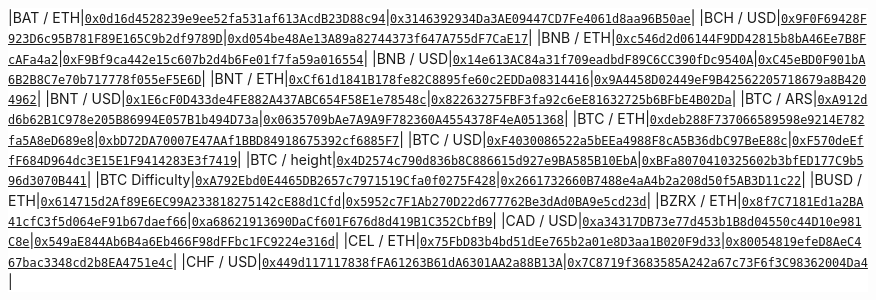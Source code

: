 |BAT / ETH|<a href='https://etherscan.io/address/0x0d16d4528239e9ee52fa531af613AcdB23D88c94' target='_blank' rel='noreferrer, noopener'>`0x0d16d4528239e9ee52fa531af613AcdB23D88c94`</a>|<a href='https://etherscan.io/address/0x3146392934Da3AE09447CD7Fe4061d8aa96B50ae' target='_blank' rel='noreferrer, noopener'>`0x3146392934Da3AE09447CD7Fe4061d8aa96B50ae`</a>|
|BCH / USD|<a href='https://etherscan.io/address/0x9F0F69428F923D6c95B781F89E165C9b2df9789D' target='_blank' rel='noreferrer, noopener'>`0x9F0F69428F923D6c95B781F89E165C9b2df9789D`</a>|<a href='https://etherscan.io/address/0xd054be48Ae13A89a82744373f647A755dF7CaE17' target='_blank' rel='noreferrer, noopener'>`0xd054be48Ae13A89a82744373f647A755dF7CaE17`</a>|
|BNB / ETH|<a href='https://etherscan.io/address/0xc546d2d06144F9DD42815b8bA46Ee7B8FcAFa4a2' target='_blank' rel='noreferrer, noopener'>`0xc546d2d06144F9DD42815b8bA46Ee7B8FcAFa4a2`</a>|<a href='https://etherscan.io/address/0xF9Bf9ca442e15c607b2d4b6Fe01f7fa59a016554' target='_blank' rel='noreferrer, noopener'>`0xF9Bf9ca442e15c607b2d4b6Fe01f7fa59a016554`</a>|
|BNB / USD|<a href='https://etherscan.io/address/0x14e613AC84a31f709eadbdF89C6CC390fDc9540A' target='_blank' rel='noreferrer, noopener'>`0x14e613AC84a31f709eadbdF89C6CC390fDc9540A`</a>|<a href='https://etherscan.io/address/0xC45eBD0F901bA6B2B8C7e70b717778f055eF5E6D' target='_blank' rel='noreferrer, noopener'>`0xC45eBD0F901bA6B2B8C7e70b717778f055eF5E6D`</a>|
|BNT / ETH|<a href='https://etherscan.io/address/0xCf61d1841B178fe82C8895fe60c2EDDa08314416' target='_blank' rel='noreferrer, noopener'>`0xCf61d1841B178fe82C8895fe60c2EDDa08314416`</a>|<a href='https://etherscan.io/address/0x9A4458D02449eF9B42562205718679a8B4204962' target='_blank' rel='noreferrer, noopener'>`0x9A4458D02449eF9B42562205718679a8B4204962`</a>|
|BNT / USD|<a href='https://etherscan.io/address/0x1E6cF0D433de4FE882A437ABC654F58E1e78548c' target='_blank' rel='noreferrer, noopener'>`0x1E6cF0D433de4FE882A437ABC654F58E1e78548c`</a>|<a href='https://etherscan.io/address/0x82263275FBF3fa92c6eE81632725b6BFbE4B02Da' target='_blank' rel='noreferrer, noopener'>`0x82263275FBF3fa92c6eE81632725b6BFbE4B02Da`</a>|
|BTC / ARS|<a href='https://etherscan.io/address/0xA912dd6b62B1C978e205B86994E057B1b494D73a' target='_blank' rel='noreferrer, noopener'>`0xA912dd6b62B1C978e205B86994E057B1b494D73a`</a>|<a href='https://etherscan.io/address/0x0635709bAe7A9A9F782360A4554378F4eA051368' target='_blank' rel='noreferrer, noopener'>`0x0635709bAe7A9A9F782360A4554378F4eA051368`</a>|
|BTC / ETH|<a href='https://etherscan.io/address/0xdeb288F737066589598e9214E782fa5A8eD689e8' target='_blank' rel='noreferrer, noopener'>`0xdeb288F737066589598e9214E782fa5A8eD689e8`</a>|<a href='https://etherscan.io/address/0xbD72DA70007E47AAf1BBD84918675392cf6885F7' target='_blank' rel='noreferrer, noopener'>`0xbD72DA70007E47AAf1BBD84918675392cf6885F7`</a>|
|BTC / USD|<a href='https://etherscan.io/address/0xF4030086522a5bEEa4988F8cA5B36dbC97BeE88c' target='_blank' rel='noreferrer, noopener'>`0xF4030086522a5bEEa4988F8cA5B36dbC97BeE88c`</a>|<a href='https://etherscan.io/address/0xF570deEffF684D964dc3E15E1F9414283E3f7419' target='_blank' rel='noreferrer, noopener'>`0xF570deEffF684D964dc3E15E1F9414283E3f7419`</a>|
|BTC / height|<a href='https://etherscan.io/address/0x4D2574c790d836b8C886615d927e9BA585B10EbA' target='_blank' rel='noreferrer, noopener'>`0x4D2574c790d836b8C886615d927e9BA585B10EbA`</a>|<a href='https://etherscan.io/address/0xBFa8070410325602b3bfED177C9b596d3070B441' target='_blank' rel='noreferrer, noopener'>`0xBFa8070410325602b3bfED177C9b596d3070B441`</a>|
|BTC Difficulty|<a href='https://etherscan.io/address/0xA792Ebd0E4465DB2657c7971519Cfa0f0275F428' target='_blank' rel='noreferrer, noopener'>`0xA792Ebd0E4465DB2657c7971519Cfa0f0275F428`</a>|<a href='https://etherscan.io/address/0x2661732660B7488e4aA4b2a208d50f5AB3D11c22' target='_blank' rel='noreferrer, noopener'>`0x2661732660B7488e4aA4b2a208d50f5AB3D11c22`</a>|
|BUSD / ETH|<a href='https://etherscan.io/address/0x614715d2Af89E6EC99A233818275142cE88d1Cfd' target='_blank' rel='noreferrer, noopener'>`0x614715d2Af89E6EC99A233818275142cE88d1Cfd`</a>|<a href='https://etherscan.io/address/0x5952c7F1Ab270D22d677762Be3dAd0BA9e5cd23d' target='_blank' rel='noreferrer, noopener'>`0x5952c7F1Ab270D22d677762Be3dAd0BA9e5cd23d`</a>|
|BZRX / ETH|<a href='https://etherscan.io/address/0x8f7C7181Ed1a2BA41cfC3f5d064eF91b67daef66' target='_blank' rel='noreferrer, noopener'>`0x8f7C7181Ed1a2BA41cfC3f5d064eF91b67daef66`</a>|<a href='https://etherscan.io/address/0xa68621913690DaCf601F676d8d419B1C352CbfB9' target='_blank' rel='noreferrer, noopener'>`0xa68621913690DaCf601F676d8d419B1C352CbfB9`</a>|
|CAD / USD|<a href='https://etherscan.io/address/0xa34317DB73e77d453b1B8d04550c44D10e981C8e' target='_blank' rel='noreferrer, noopener'>`0xa34317DB73e77d453b1B8d04550c44D10e981C8e`</a>|<a href='https://etherscan.io/address/0x549aE844Ab6B4a6Eb466F98dFFbc1FC9224e316d' target='_blank' rel='noreferrer, noopener'>`0x549aE844Ab6B4a6Eb466F98dFFbc1FC9224e316d`</a>|
|CEL / ETH|<a href='https://etherscan.io/address/0x75FbD83b4bd51dEe765b2a01e8D3aa1B020F9d33' target='_blank' rel='noreferrer, noopener'>`0x75FbD83b4bd51dEe765b2a01e8D3aa1B020F9d33`</a>|<a href='https://etherscan.io/address/0x80054819efeD8AeC467bac3348cd2b8EA4751e4c' target='_blank' rel='noreferrer, noopener'>`0x80054819efeD8AeC467bac3348cd2b8EA4751e4c`</a>|
|CHF / USD|<a href='https://etherscan.io/address/0x449d117117838fFA61263B61dA6301AA2a88B13A' target='_blank' rel='noreferrer, noopener'>`0x449d117117838fFA61263B61dA6301AA2a88B13A`</a>|<a href='https://etherscan.io/address/0x7C8719f3683585A242a67c73F6f3C98362004Da4' target='_blank' rel='noreferrer, noopener'>`0x7C8719f3683585A242a67c73F6f3C98362004Da4`</a>|